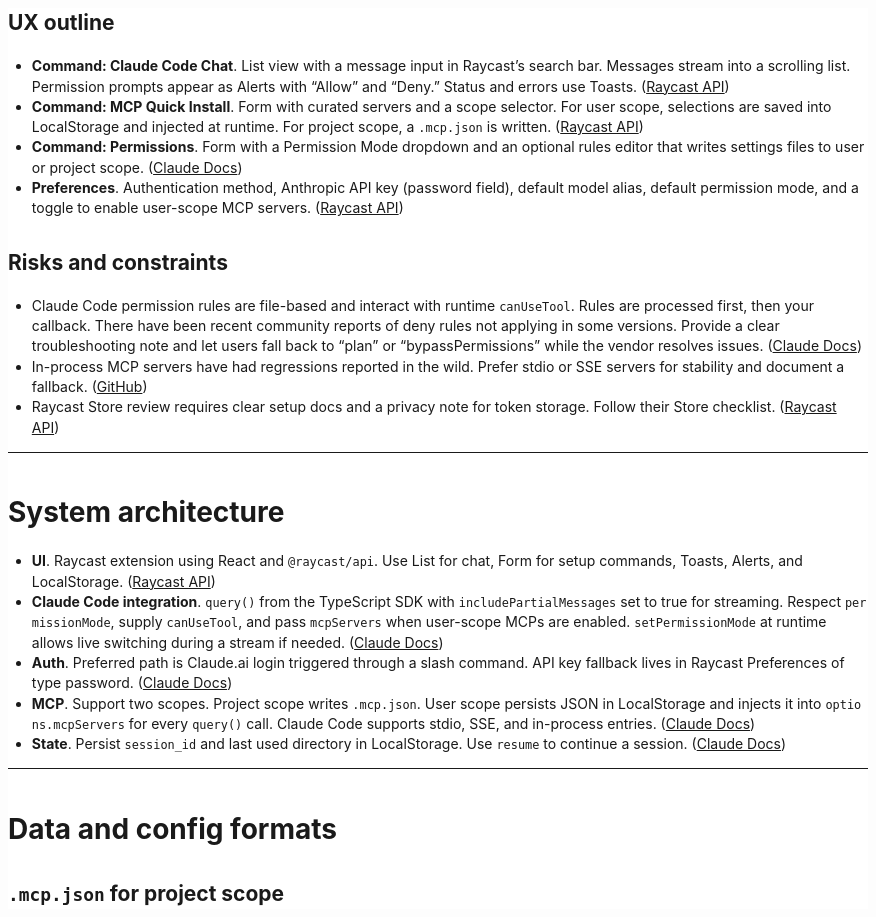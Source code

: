 ## UX outline

* **Command: Claude Code Chat**. List view with a message input in Raycast’s search bar. Messages stream into a scrolling list. Permission prompts appear as Alerts with “Allow” and “Deny.” Status and errors use Toasts. ([Raycast API][3])
* **Command: MCP Quick Install**. Form with curated servers and a scope selector. For user scope, selections are saved into LocalStorage and injected at runtime. For project scope, a `.mcp.json` is written. ([Raycast API][4])
* **Command: Permissions**. Form with a Permission Mode dropdown and an optional rules editor that writes settings files to user or project scope. ([Claude Docs][5])
* **Preferences**. Authentication method, Anthropic API key (password field), default model alias, default permission mode, and a toggle to enable user-scope MCP servers. ([Raycast API][6])



## Risks and constraints

* Claude Code permission rules are file-based and interact with runtime `canUseTool`. Rules are processed first, then your callback. There have been recent community reports of deny rules not applying in some versions. Provide a clear troubleshooting note and let users fall back to “plan” or “bypassPermissions” while the vendor resolves issues. ([Claude Docs][5])
* In-process MCP servers have had regressions reported in the wild. Prefer stdio or SSE servers for stability and document a fallback. ([GitHub][7])
* Raycast Store review requires clear setup docs and a privacy note for token storage. Follow their Store checklist. ([Raycast API][8])

---

# System architecture

* **UI**. Raycast extension using React and `@raycast/api`. Use List for chat, Form for setup commands, Toasts, Alerts, and LocalStorage. ([Raycast API][4])
* **Claude Code integration**. `query()` from the TypeScript SDK with `includePartialMessages` set to true for streaming. Respect `permissionMode`, supply `canUseTool`, and pass `mcpServers` when user-scope MCPs are enabled. `setPermissionMode` at runtime allows live switching during a stream if needed. ([Claude Docs][1])
* **Auth**. Preferred path is Claude.ai login triggered through a slash command. API key fallback lives in Raycast Preferences of type password. ([Claude Docs][1])
* **MCP**. Support two scopes. Project scope writes `.mcp.json`. User scope persists JSON in LocalStorage and injects it into `options.mcpServers` for every `query()` call. Claude Code supports stdio, SSE, and in-process entries. ([Claude Docs][1])
* **State**. Persist `session_id` and last used directory in LocalStorage. Use `resume` to continue a session. ([Claude Docs][1])

---

# Data and config formats

## `.mcp.json` for project scope


[1]: https://docs.claude.com/en/docs/claude-code/sdk/sdk-typescript "TypeScript SDK reference - Claude Docs"
[2]: https://docs.anthropic.com/en/docs/claude-code/sdk/sdk-mcp?utm_source=chatgpt.com "MCP in the SDK - Claude Docs"
[3]: https://developers.raycast.com/?utm_source=chatgpt.com "Raycast API: Introduction"
[4]: https://developers.raycast.com/api-reference/storage?utm_source=chatgpt.com "Storage"
[5]: https://docs.anthropic.com/en/docs/claude-code/sdk/sdk-permissions?utm_source=chatgpt.com "Handling Permissions - Claude Docs - Anthropic"
[6]: https://developers.raycast.com/api-reference/preferences?utm_source=chatgpt.com "Preferences | Raycast API"
[7]: https://github.com/anthropics/claude-code/issues/7279?utm_source=chatgpt.com "[BUG] In-process MCP servers bug in Claude Code ..."
[8]: https://developers.raycast.com/basics/prepare-an-extension-for-store?utm_source=chatgpt.com "Prepare an Extension for Store"
[9]: https://docs.claude.com/en/docs/claude-code/settings?utm_source=chatgpt.com "Claude Code settings"
[10]: https://github.com/anthropics/claude-code/issues/6699?utm_source=chatgpt.com "Critical Security Bug: deny permissions in settings.json are ..."
[11]: https://github.com/modelcontextprotocol/modelcontextprotocol?utm_source=chatgpt.com "Specification and documentation for the Model Context ..."